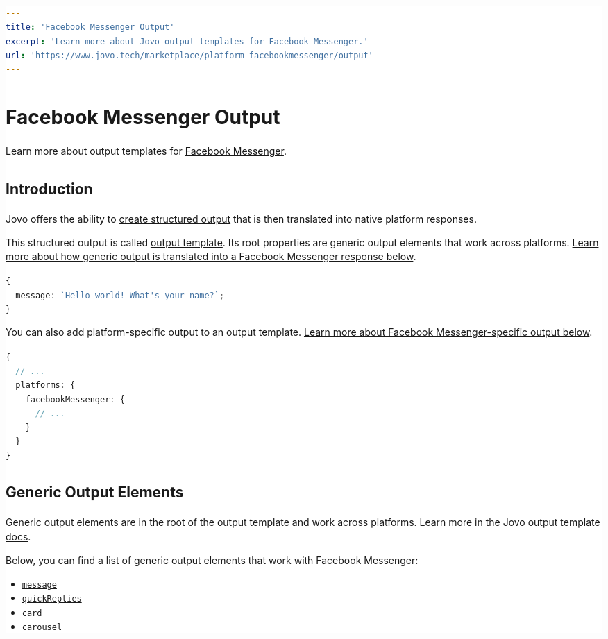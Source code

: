 ```yaml
---
title: 'Facebook Messenger Output'
excerpt: 'Learn more about Jovo output templates for Facebook Messenger.'
url: 'https://www.jovo.tech/marketplace/platform-facebookmessenger/output'
---
```


# Facebook Messenger Output

Learn more about output templates for [Facebook Messenger](https://www.jovo.tech/marketplace/platform-facebookmessenger).

## Introduction

Jovo offers the ability to [create structured output](https://www.jovo.tech/docs/output) that is then translated into native platform responses.

This structured output is called [output template](https://www.jovo.tech/docs/output-templates). Its root properties are generic output elements that work across platforms. [Learn more about how generic output is translated into a Facebook Messenger response below](#generic-output-elements).

```typescript
{
  message: `Hello world! What's your name?`;
}
```

You can also add platform-specific output to an output template. [Learn more about Facebook Messenger-specific output below](#facebook-messenger-output-elements).

```typescript
{
  // ...
  platforms: {
    facebookMessenger: {
      // ...
    }
  }
}
```

## Generic Output Elements

Generic output elements are in the root of the output template and work across platforms. [Learn more in the Jovo output template docs](https://www.jovo.tech/docs/output-templates).

Below, you can find a list of generic output elements that work with Facebook Messenger:

- [`message`](#message)
- [`quickReplies`](#quickreplies)
- [`card`](#card)
- [`carousel`](#carousel)
